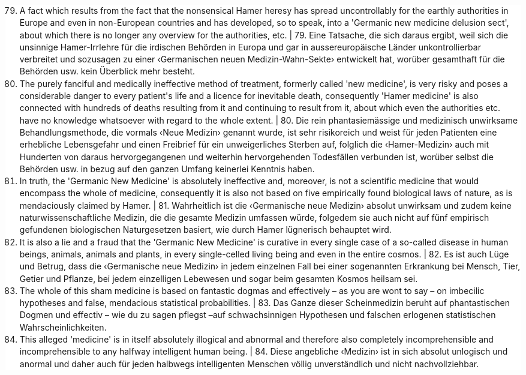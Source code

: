 79. A fact which results from the fact that the nonsensical Hamer heresy has spread uncontrollably for the earthly authorities in Europe and even in non-European countries and has developed, so to speak, into a 'Germanic new medicine delusion sect', about which there is no longer any overview for the authorities, etc.  | 79. Eine Tatsache, die sich daraus ergibt, weil sich die unsinnige Hamer-Irrlehre für die irdischen Behörden in Europa und gar in aussereuropäische Länder unkontrollierbar verbreitet und sozusagen zu einer ‹Germanischen neuen Medizin-Wahn-Sekte› entwickelt hat, worüber gesamthaft für die Behörden usw. kein Überblick mehr besteht.   
80. The purely fanciful and medically ineffective method of treatment, formerly called 'new medicine', is very risky and poses a considerable danger to every patient's life and a licence for inevitable death, consequently 'Hamer medicine' is also connected with hundreds of deaths resulting from it and continuing to result from it, about which even the authorities etc. have no knowledge whatsoever with regard to the whole extent.  | 80. Die rein phantasiemässige und medizinisch unwirksame Behandlungsmethode, die vormals ‹Neue Medizin› genannt wurde, ist sehr risikoreich und weist für jeden Patienten eine erhebliche Lebensgefahr und einen Freibrief für ein unweigerliches Sterben auf, folglich die ‹Hamer-Medizin› auch mit Hunderten von daraus hervorgegangenen und weiterhin hervorgehenden Todesfällen verbunden ist, worüber selbst die Behörden usw. in bezug auf den ganzen Umfang keinerlei Kenntnis haben.   
81. In truth, the 'Germanic New Medicine' is absolutely ineffective and, moreover, is not a scientific medicine that would encompass the whole of medicine, consequently it is also not based on five empirically found biological laws of nature, as is mendaciously claimed by Hamer.  | 81. Wahrheitlich ist die ‹Germanische neue Medizin› absolut unwirksam und zudem keine naturwissenschaftliche Medizin, die die gesamte Medizin umfassen würde, folgedem sie auch nicht auf fünf empirisch gefundenen biologischen Naturgesetzen basiert, wie durch Hamer lügnerisch behauptet wird.   
82. It is also a lie and a fraud that the 'Germanic New Medicine' is curative in every single case of a so-called disease in human beings, animals, animals and plants, in every single-celled living being and even in the entire cosmos.  | 82. Es ist auch Lüge und Betrug, dass die ‹Germanische neue Medizin› in jedem einzelnen Fall bei einer sogenannten Erkrankung bei Mensch, Tier, Getier und Pflanze, bei jedem einzelligen Lebewesen und sogar beim gesamten Kosmos heilsam sei.   
83. The whole of this sham medicine is based on fantastic dogmas and effectively – as you are wont to say – on imbecilic hypotheses and false, mendacious statistical probabilities.  | 83. Das Ganze dieser Scheinmedizin beruht auf phantastischen Dogmen und effectiv – wie du zu sagen pflegst –auf schwachsinnigen Hypothesen und falschen erlogenen statistischen Wahrscheinlichkeiten.   
84. This alleged 'medicine' is in itself absolutely illogical and abnormal and therefore also completely incomprehensible and incomprehensible to any halfway intelligent human being.  | 84. Diese angebliche ‹Medizin› ist in sich absolut unlogisch und anormal und daher auch für jeden halbwegs intelligenten Menschen völlig unverständlich und nicht nachvollziehbar.   
